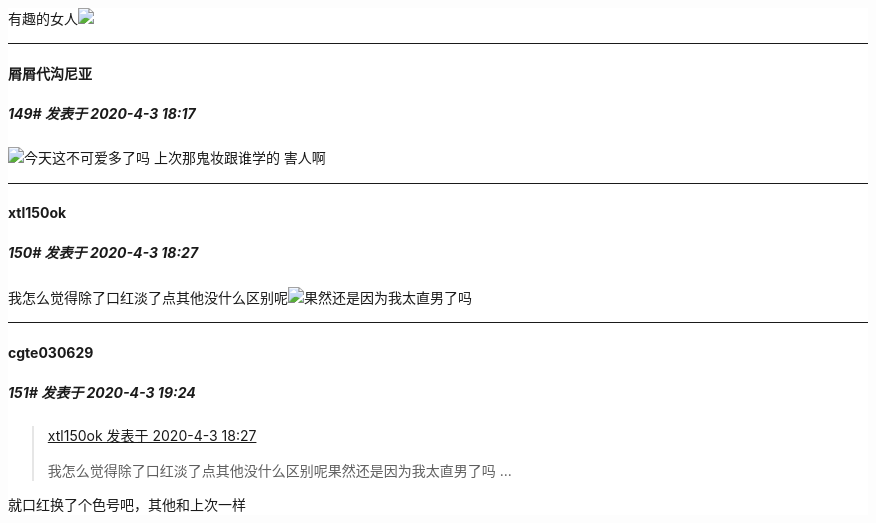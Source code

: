 有趣的女人<img src="https://static.saraba1st.com/image/smiley/face2017/057.png" referrerpolicy="no-referrer">







*****

####  屑屑代沟尼亚  
##### 149#       发表于 2020-4-3 18:17



<img src="https://static.saraba1st.com/image/smiley/face2017/072.png" referrerpolicy="no-referrer">今天这不可爱多了吗 上次那鬼妆跟谁学的 害人啊







*****

####  xtl150ok  
##### 150#       发表于 2020-4-3 18:27




我怎么觉得除了口红淡了点其他没什么区别呢<img src="https://static.saraba1st.com/image/smiley/face2017/186.png" referrerpolicy="no-referrer">果然还是因为我太直男了吗







*****

####  cgte030629  
##### 151#       发表于 2020-4-3 19:24



<blockquote><a href="httphttps://bbs.saraba1st.com/2b/forum.php?mod=redirect&amp;goto=findpost&amp;pid=46969199&amp;ptid=1914367" target="_blank">xtl150ok 发表于 2020-4-3 18:27</a>

我怎么觉得除了口红淡了点其他没什么区别呢果然还是因为我太直男了吗 ...</blockquote>
就口红换了个色号吧，其他和上次一样





                                            